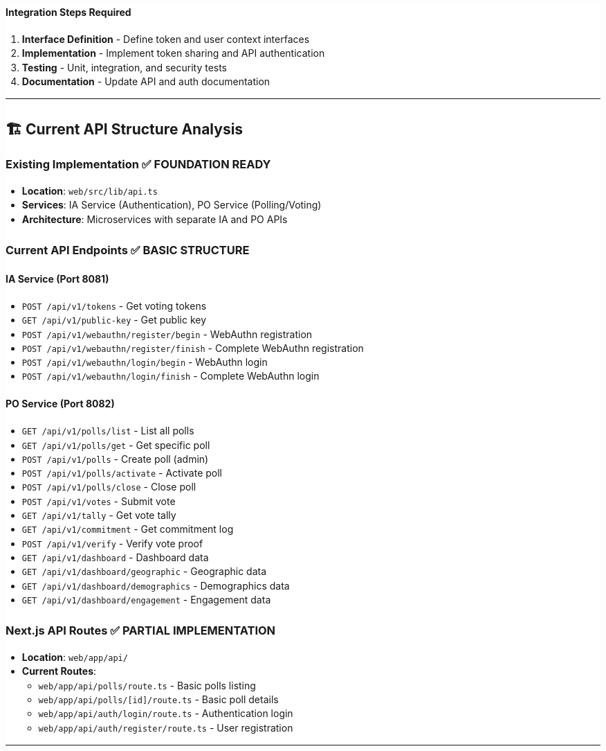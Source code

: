 ```typescript
```

#### **Integration Steps Required**
1. **Interface Definition** - Define token and user context interfaces
2. **Implementation** - Implement token sharing and API authentication
3. **Testing** - Unit, integration, and security tests
4. **Documentation** - Update API and auth documentation

---

## 🏗️ **Current API Structure Analysis**

### **Existing Implementation** ✅ FOUNDATION READY
- **Location**: `web/src/lib/api.ts`
- **Services**: IA Service (Authentication), PO Service (Polling/Voting)
- **Architecture**: Microservices with separate IA and PO APIs

### **Current API Endpoints** ✅ BASIC STRUCTURE
#### **IA Service (Port 8081)**
- `POST /api/v1/tokens` - Get voting tokens
- `GET /api/v1/public-key` - Get public key
- `POST /api/v1/webauthn/register/begin` - WebAuthn registration
- `POST /api/v1/webauthn/register/finish` - Complete WebAuthn registration
- `POST /api/v1/webauthn/login/begin` - WebAuthn login
- `POST /api/v1/webauthn/login/finish` - Complete WebAuthn login

#### **PO Service (Port 8082)**
- `GET /api/v1/polls/list` - List all polls
- `GET /api/v1/polls/get` - Get specific poll
- `POST /api/v1/polls` - Create poll (admin)
- `POST /api/v1/polls/activate` - Activate poll
- `POST /api/v1/polls/close` - Close poll
- `POST /api/v1/votes` - Submit vote
- `GET /api/v1/tally` - Get vote tally
- `GET /api/v1/commitment` - Get commitment log
- `POST /api/v1/verify` - Verify vote proof
- `GET /api/v1/dashboard` - Dashboard data
- `GET /api/v1/dashboard/geographic` - Geographic data
- `GET /api/v1/dashboard/demographics` - Demographics data
- `GET /api/v1/dashboard/engagement` - Engagement data

### **Next.js API Routes** ✅ PARTIAL IMPLEMENTATION
- **Location**: `web/app/api/`
- **Current Routes**:
  - `web/app/api/polls/route.ts` - Basic polls listing
  - `web/app/api/polls/[id]/route.ts` - Basic poll details
  - `web/app/api/auth/login/route.ts` - Authentication login
  - `web/app/api/auth/register/route.ts` - User registration

---
